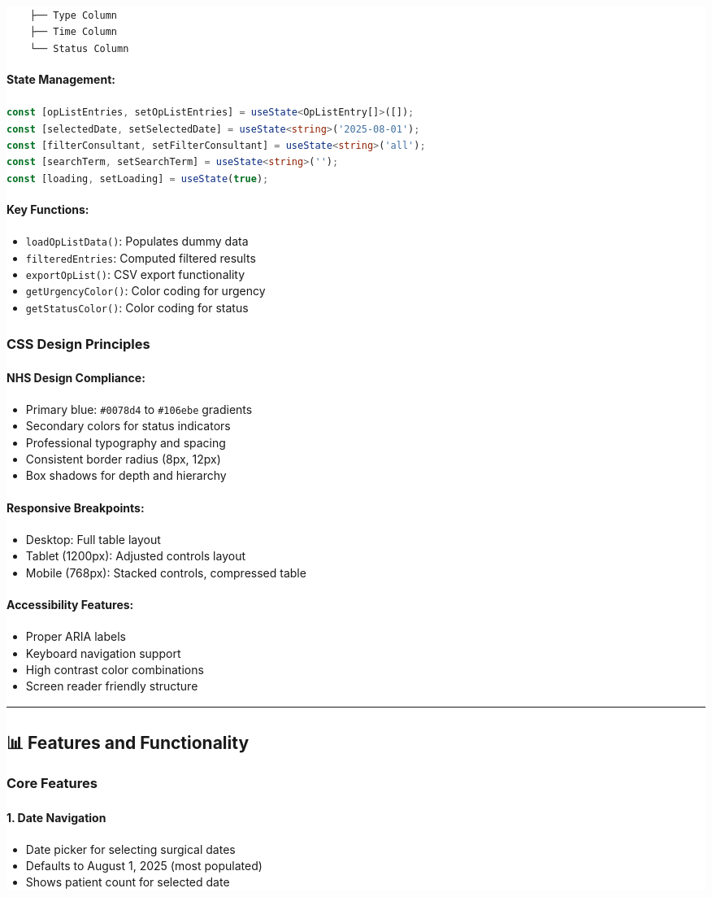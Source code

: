 ```
    ├── Type Column
    ├── Time Column
    └── Status Column
```

#### **State Management**:
```typescript
const [opListEntries, setOpListEntries] = useState<OpListEntry[]>([]);
const [selectedDate, setSelectedDate] = useState<string>('2025-08-01');
const [filterConsultant, setFilterConsultant] = useState<string>('all');
const [searchTerm, setSearchTerm] = useState<string>('');
const [loading, setLoading] = useState(true);
```

#### **Key Functions**:
- `loadOpListData()`: Populates dummy data
- `filteredEntries`: Computed filtered results
- `exportOpList()`: CSV export functionality
- `getUrgencyColor()`: Color coding for urgency
- `getStatusColor()`: Color coding for status

### CSS Design Principles

#### **NHS Design Compliance**:
- Primary blue: `#0078d4` to `#106ebe` gradients
- Secondary colors for status indicators
- Professional typography and spacing
- Consistent border radius (8px, 12px)
- Box shadows for depth and hierarchy

#### **Responsive Breakpoints**:
- Desktop: Full table layout
- Tablet (1200px): Adjusted controls layout
- Mobile (768px): Stacked controls, compressed table

#### **Accessibility Features**:
- Proper ARIA labels
- Keyboard navigation support
- High contrast color combinations
- Screen reader friendly structure

---

## 📊 Features and Functionality

### Core Features

#### **1. Date Navigation**
- Date picker for selecting surgical dates
- Defaults to August 1, 2025 (most populated)
- Shows patient count for selected date

